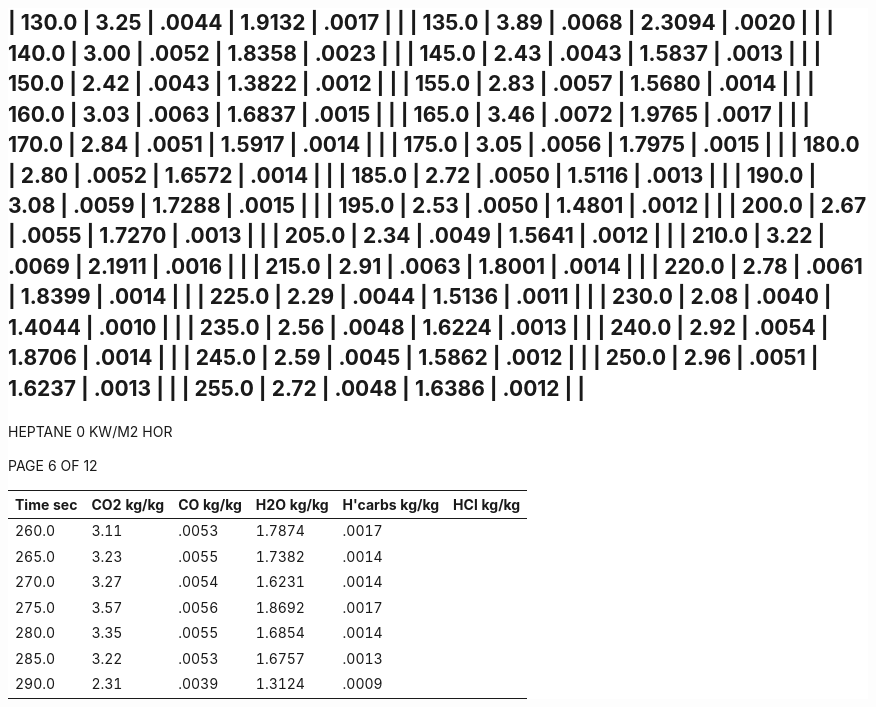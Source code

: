 | 130.0    | 3.25      | .0044    | 1.9132    | .0017         |           |
| 135.0    | 3.89      | .0068    | 2.3094    | .0020         |           |
| 140.0    | 3.00      | .0052    | 1.8358    | .0023         |           |
| 145.0    | 2.43      | .0043    | 1.5837    | .0013         |           |
| 150.0    | 2.42      | .0043    | 1.3822    | .0012         |           |
| 155.0    | 2.83      | .0057    | 1.5680    | .0014         |           |
| 160.0    | 3.03      | .0063    | 1.6837    | .0015         |           |
| 165.0    | 3.46      | .0072    | 1.9765    | .0017         |           |
| 170.0    | 2.84      | .0051    | 1.5917    | .0014         |           |
| 175.0    | 3.05      | .0056    | 1.7975    | .0015         |           |
| 180.0    | 2.80      | .0052    | 1.6572    | .0014         |           |
| 185.0    | 2.72      | .0050    | 1.5116    | .0013         |           |
| 190.0    | 3.08      | .0059    | 1.7288    | .0015         |           |
| 195.0    | 2.53      | .0050    | 1.4801    | .0012         |           |
| 200.0    | 2.67      | .0055    | 1.7270    | .0013         |           |
| 205.0    | 2.34      | .0049    | 1.5641    | .0012         |           |
| 210.0    | 3.22      | .0069    | 2.1911    | .0016         |           |
| 215.0    | 2.91      | .0063    | 1.8001    | .0014         |           |
| 220.0    | 2.78      | .0061    | 1.8399    | .0014         |           |
| 225.0    | 2.29      | .0044    | 1.5136    | .0011         |           |
| 230.0    | 2.08      | .0040    | 1.4044    | .0010         |           |
| 235.0    | 2.56      | .0048    | 1.6224    | .0013         |           |
| 240.0    | 2.92      | .0054    | 1.8706    | .0014         |           |
| 245.0    | 2.59      | .0045    | 1.5862    | .0012         |           |
| 250.0    | 2.96      | .0051    | 1.6237    | .0013         |           |
| 255.0    | 2.72      | .0048    | 1.6386    | .0012         |           |
---
HEPTANE 0 KW/M2 HOR

PAGE 6 OF 12

| Time sec | CO2 kg/kg | CO kg/kg | H2O kg/kg | H'carbs kg/kg | HCl kg/kg |
|----------|-----------|----------|-----------|---------------|-----------|
| 260.0    | 3.11      | .0053    | 1.7874    | .0017         |           |
| 265.0    | 3.23      | .0055    | 1.7382    | .0014         |           |
| 270.0    | 3.27      | .0054    | 1.6231    | .0014         |           |
| 275.0    | 3.57      | .0056    | 1.8692    | .0017         |           |
| 280.0    | 3.35      | .0055    | 1.6854    | .0014         |           |
| 285.0    | 3.22      | .0053    | 1.6757    | .0013         |           |
| 290.0    | 2.31      | .0039    | 1.3124    | .0009         |           |